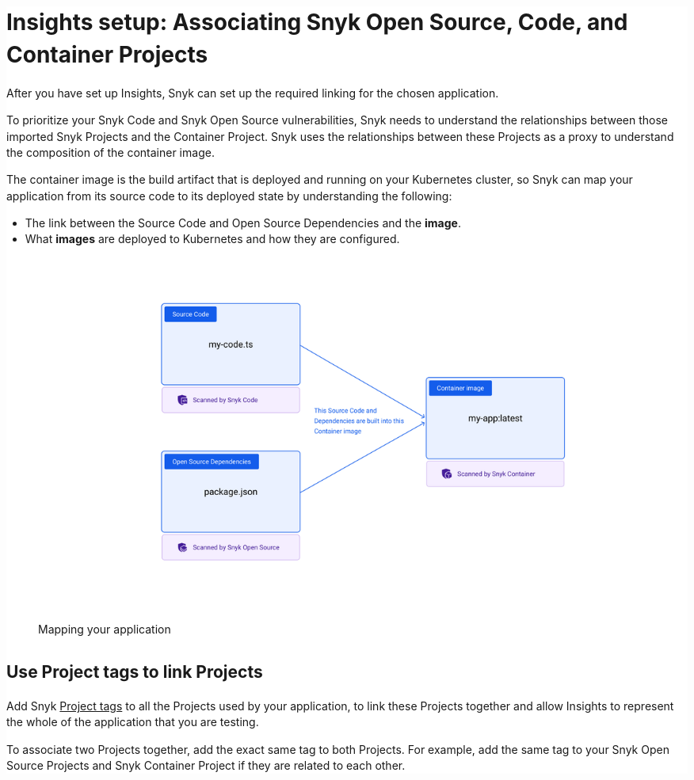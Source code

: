# Insights setup: Associating Snyk Open Source, Code, and Container Projects

After you have set up Insights, Snyk can set up the required linking for the chosen application.&#x20;

To prioritize your Snyk Code and Snyk Open Source vulnerabilities, Snyk needs to understand the relationships between those imported Snyk Projects and the Container Project. Snyk uses the relationships between these Projects as a proxy to understand the composition of the container image.&#x20;

The container image is the build artifact that is deployed and running on your Kubernetes cluster, so Snyk can map your application from its source code to its deployed state by understanding the following:

* The link between the Source Code and Open Source Dependencies and the **image**.
* What **images** are deployed to Kubernetes and how they are configured.



<figure><img src="../../../.gitbook/assets/Associating Snyk OS, Code and Container projects.png" alt="Mapping your application"><figcaption><p>Mapping your application</p></figcaption></figure>

## Use Project tags to link Projects

Add Snyk [Project tags](../../introduction-to-snyk-projects/project-tags.md) to all the Projects used by your application, to link these Projects together and allow Insights to represent the whole of the application that you are testing.&#x20;

To associate two Projects together, add the exact same tag to both Projects. For example, add the same tag to your Snyk Open Source Projects and Snyk Container Project if they are related to each other.&#x20;
